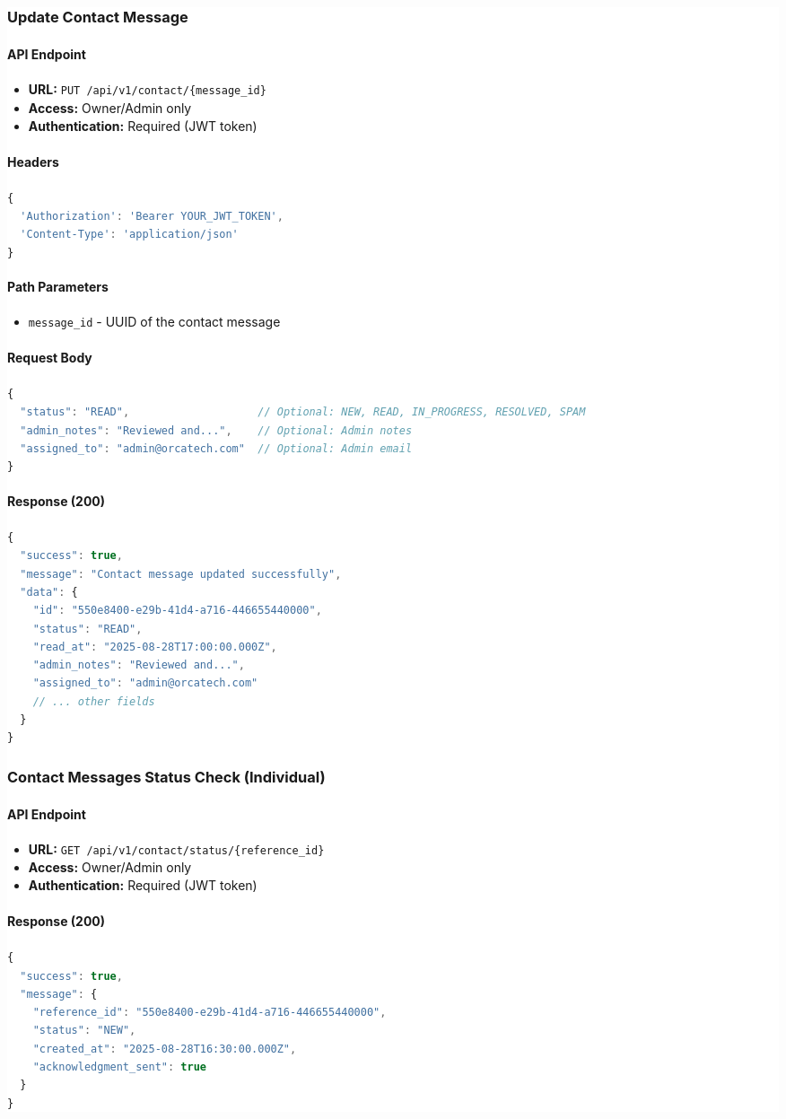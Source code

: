 ### Update Contact Message

#### API Endpoint
- **URL:** `PUT /api/v1/contact/{message_id}`
- **Access:** Owner/Admin only
- **Authentication:** Required (JWT token)

#### Headers
```javascript
{
  'Authorization': 'Bearer YOUR_JWT_TOKEN',
  'Content-Type': 'application/json'
}
```

#### Path Parameters
- `message_id` - UUID of the contact message

#### Request Body
```javascript
{
  "status": "READ",                    // Optional: NEW, READ, IN_PROGRESS, RESOLVED, SPAM
  "admin_notes": "Reviewed and...",    // Optional: Admin notes  
  "assigned_to": "admin@orcatech.com"  // Optional: Admin email
}
```

#### Response (200)
```javascript
{
  "success": true,
  "message": "Contact message updated successfully",
  "data": {
    "id": "550e8400-e29b-41d4-a716-446655440000",
    "status": "READ",
    "read_at": "2025-08-28T17:00:00.000Z",
    "admin_notes": "Reviewed and...",
    "assigned_to": "admin@orcatech.com"
    // ... other fields
  }
}
```

### Contact Messages Status Check (Individual)

#### API Endpoint
- **URL:** `GET /api/v1/contact/status/{reference_id}`
- **Access:** Owner/Admin only
- **Authentication:** Required (JWT token)

#### Response (200)
```javascript
{
  "success": true,
  "message": {
    "reference_id": "550e8400-e29b-41d4-a716-446655440000", 
    "status": "NEW",
    "created_at": "2025-08-28T16:30:00.000Z",
    "acknowledgment_sent": true
  }
}
```
